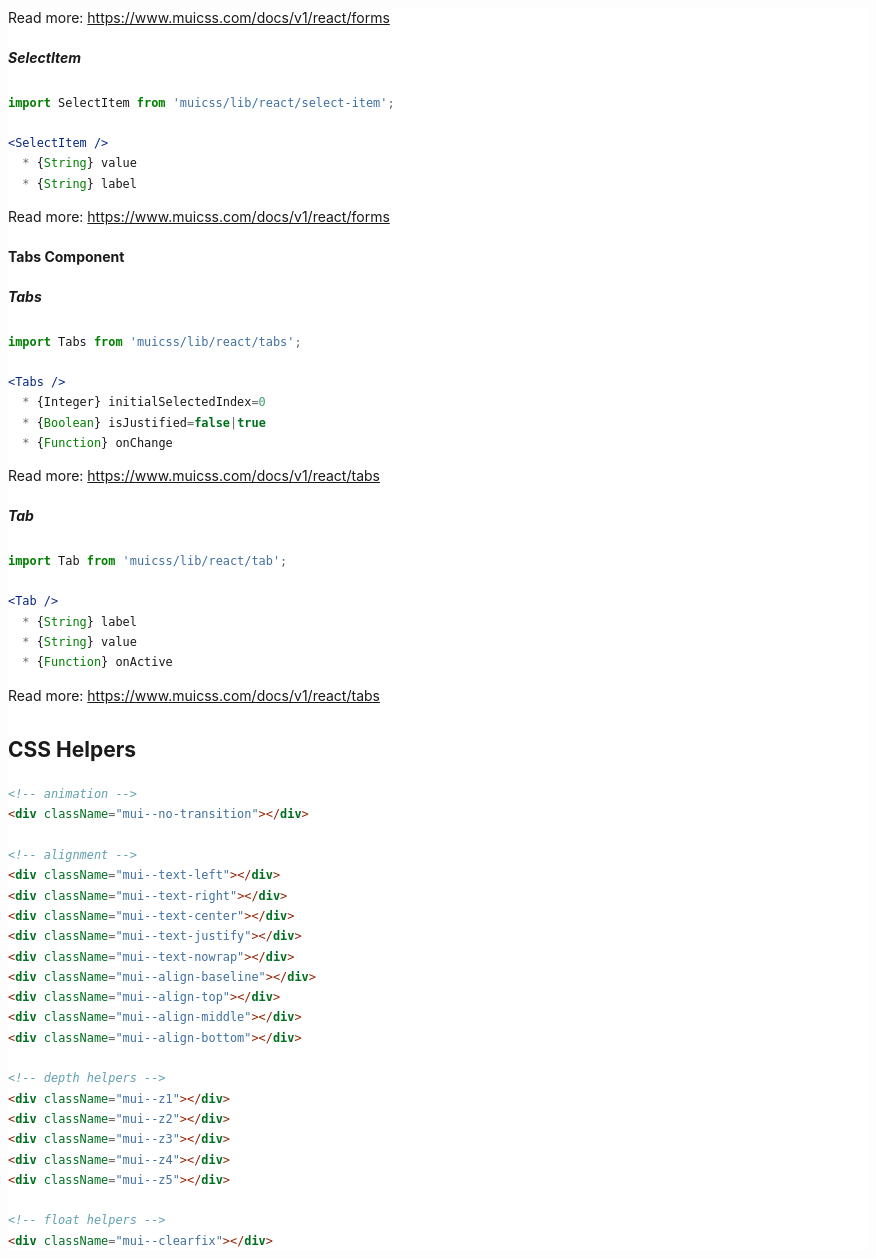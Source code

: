 Read more: https://www.muicss.com/docs/v1/react/forms

##### SelectItem

```jsx
import SelectItem from 'muicss/lib/react/select-item';

<SelectItem />
  * {String} value
  * {String} label
```

Read more: https://www.muicss.com/docs/v1/react/forms

#### Tabs Component

##### Tabs

```jsx
import Tabs from 'muicss/lib/react/tabs';

<Tabs />
  * {Integer} initialSelectedIndex=0
  * {Boolean} isJustified=false|true
  * {Function} onChange
```

Read more: https://www.muicss.com/docs/v1/react/tabs

##### Tab

```jsx
import Tab from 'muicss/lib/react/tab';

<Tab />
  * {String} label
  * {String} value
  * {Function} onActive
```

Read more: https://www.muicss.com/docs/v1/react/tabs

## CSS Helpers

```html
<!-- animation -->
<div className="mui--no-transition"></div>

<!-- alignment -->
<div className="mui--text-left"></div>
<div className="mui--text-right"></div>
<div className="mui--text-center"></div>
<div className="mui--text-justify"></div>
<div className="mui--text-nowrap"></div>
<div className="mui--align-baseline"></div>
<div className="mui--align-top"></div>
<div className="mui--align-middle"></div>
<div className="mui--align-bottom"></div>

<!-- depth helpers -->
<div className="mui--z1"></div>
<div className="mui--z2"></div>
<div className="mui--z3"></div>
<div className="mui--z4"></div>
<div className="mui--z5"></div>

<!-- float helpers -->
<div className="mui--clearfix"></div>
```